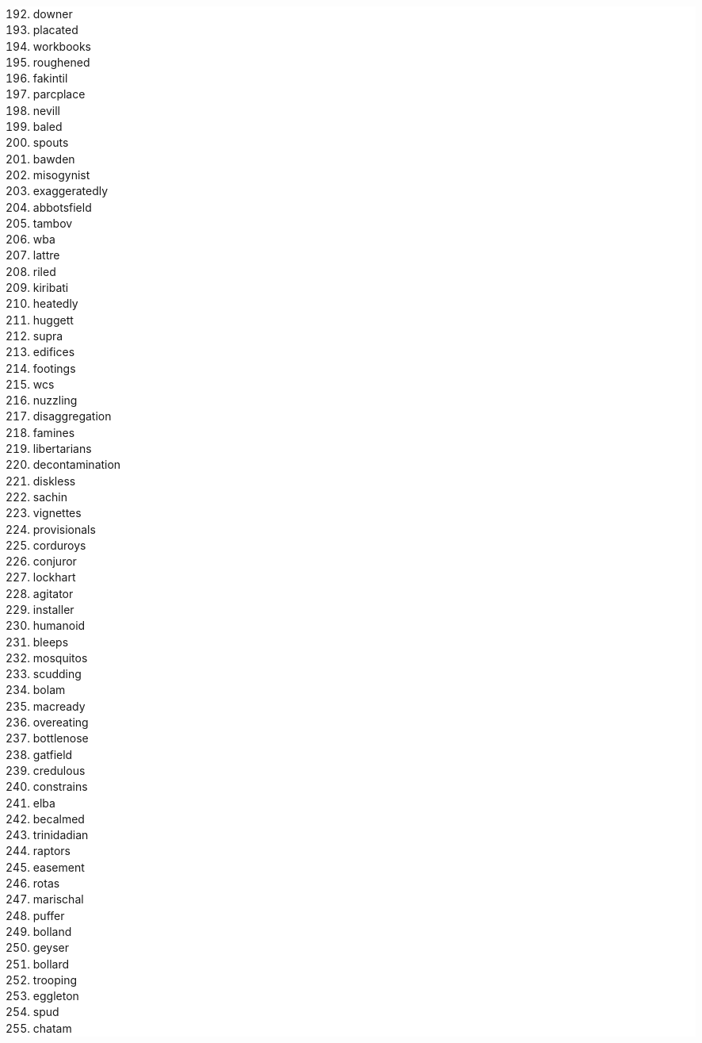 192. downer
193. placated
194. workbooks
195. roughened
196. fakintil
197. parcplace
198. nevill
199. baled
200. spouts
201. bawden
202. misogynist
203. exaggeratedly
204. abbotsfield
205. tambov
206. wba
207. lattre
208. riled
209. kiribati
210. heatedly
211. huggett
212. supra
213. edifices
214. footings
215. wcs
216. nuzzling
217. disaggregation
218. famines
219. libertarians
220. decontamination
221. diskless
222. sachin
223. vignettes
224. provisionals
225. corduroys
226. conjuror
227. lockhart
228. agitator
229. installer
230. humanoid
231. bleeps
232. mosquitos
233. scudding
234. bolam
235. macready
236. overeating
237. bottlenose
238. gatfield
239. credulous
240. constrains
241. elba
242. becalmed
243. trinidadian
244. raptors
245. easement
246. rotas
247. marischal
248. puffer
249. bolland
250. geyser
251. bollard
252. trooping
253. eggleton
254. spud
255. chatam